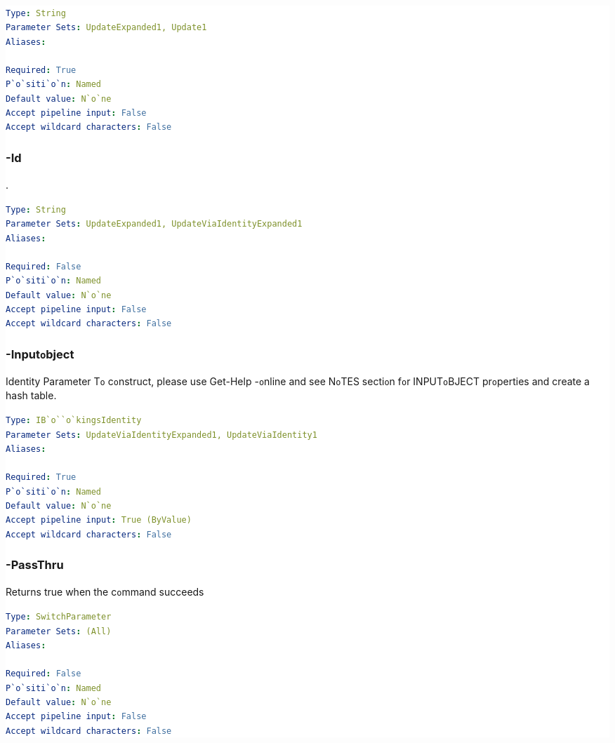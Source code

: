 ```yaml
Type: String
Parameter Sets: UpdateExpanded1, Update1
Aliases:

Required: True
P`o`siti`o`n: Named
Default value: N`o`ne
Accept pipeline input: False
Accept wildcard characters: False
```

### -Id
.

```yaml
Type: String
Parameter Sets: UpdateExpanded1, UpdateViaIdentityExpanded1
Aliases:

Required: False
P`o`siti`o`n: Named
Default value: N`o`ne
Accept pipeline input: False
Accept wildcard characters: False
```

### -Input`o`bject
Identity Parameter
T`o` c`o`nstruct, please use Get-Help -`o`nline and see N`o`TES secti`o`n f`o`r INPUT`o`BJECT pr`o`perties and create a hash table.

```yaml
Type: IB`o``o`kingsIdentity
Parameter Sets: UpdateViaIdentityExpanded1, UpdateViaIdentity1
Aliases:

Required: True
P`o`siti`o`n: Named
Default value: N`o`ne
Accept pipeline input: True (ByValue)
Accept wildcard characters: False
```

### -PassThru
Returns true when the c`o`mmand succeeds

```yaml
Type: SwitchParameter
Parameter Sets: (All)
Aliases:

Required: False
P`o`siti`o`n: Named
Default value: N`o`ne
Accept pipeline input: False
Accept wildcard characters: False
```
